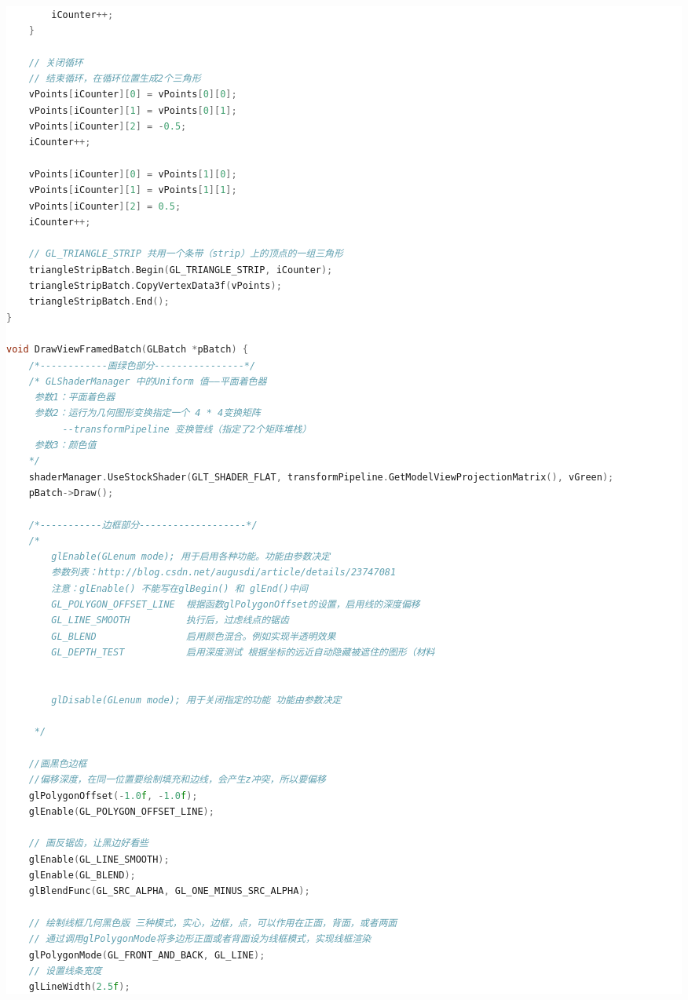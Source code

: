 ```c++
        iCounter++;
    }
    
    // 关闭循环
    // 结束循环，在循环位置生成2个三角形
    vPoints[iCounter][0] = vPoints[0][0];
    vPoints[iCounter][1] = vPoints[0][1];
    vPoints[iCounter][2] = -0.5;
    iCounter++;
    
    vPoints[iCounter][0] = vPoints[1][0];
    vPoints[iCounter][1] = vPoints[1][1];
    vPoints[iCounter][2] = 0.5;
    iCounter++;
    
    // GL_TRIANGLE_STRIP 共用一个条带（strip）上的顶点的一组三角形
    triangleStripBatch.Begin(GL_TRIANGLE_STRIP, iCounter);
    triangleStripBatch.CopyVertexData3f(vPoints);
    triangleStripBatch.End();
}

void DrawViewFramedBatch(GLBatch *pBatch) {
    /*------------画绿色部分----------------*/
    /* GLShaderManager 中的Uniform 值——平面着色器
     参数1：平面着色器
     参数2：运行为几何图形变换指定一个 4 * 4变换矩阵
          --transformPipeline 变换管线（指定了2个矩阵堆栈）
     参数3：颜色值
    */
    shaderManager.UseStockShader(GLT_SHADER_FLAT, transformPipeline.GetModelViewProjectionMatrix(), vGreen);
    pBatch->Draw();
    
    /*-----------边框部分-------------------*/
    /*
        glEnable(GLenum mode); 用于启用各种功能。功能由参数决定
        参数列表：http://blog.csdn.net/augusdi/article/details/23747081
        注意：glEnable() 不能写在glBegin() 和 glEnd()中间
        GL_POLYGON_OFFSET_LINE  根据函数glPolygonOffset的设置，启用线的深度偏移
        GL_LINE_SMOOTH          执行后，过虑线点的锯齿
        GL_BLEND                启用颜色混合。例如实现半透明效果
        GL_DEPTH_TEST           启用深度测试 根据坐标的远近自动隐藏被遮住的图形（材料
     
     
        glDisable(GLenum mode); 用于关闭指定的功能 功能由参数决定
     
     */
    
    //画黑色边框
    //偏移深度，在同一位置要绘制填充和边线，会产生z冲突，所以要偏移
    glPolygonOffset(-1.0f, -1.0f);
    glEnable(GL_POLYGON_OFFSET_LINE);
    
    // 画反锯齿，让黑边好看些
    glEnable(GL_LINE_SMOOTH);
    glEnable(GL_BLEND);
    glBlendFunc(GL_SRC_ALPHA, GL_ONE_MINUS_SRC_ALPHA);
    
    // 绘制线框几何黑色版 三种模式，实心，边框，点，可以作用在正面，背面，或者两面
    // 通过调用glPolygonMode将多边形正面或者背面设为线框模式，实现线框渲染
    glPolygonMode(GL_FRONT_AND_BACK, GL_LINE);
    // 设置线条宽度
    glLineWidth(2.5f);
```